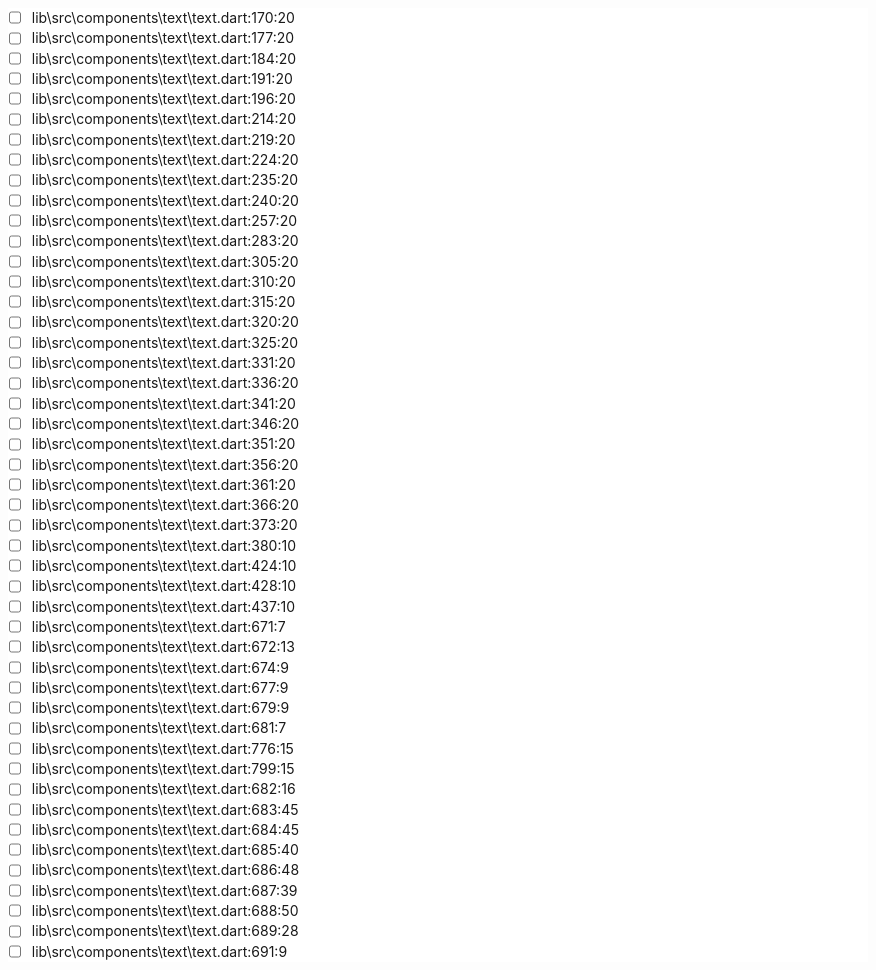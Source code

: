 - [ ] lib\src\components\text\text.dart:170:20
- [ ] lib\src\components\text\text.dart:177:20
- [ ] lib\src\components\text\text.dart:184:20
- [ ] lib\src\components\text\text.dart:191:20
- [ ] lib\src\components\text\text.dart:196:20
- [ ] lib\src\components\text\text.dart:214:20
- [ ] lib\src\components\text\text.dart:219:20
- [ ] lib\src\components\text\text.dart:224:20
- [ ] lib\src\components\text\text.dart:235:20
- [ ] lib\src\components\text\text.dart:240:20
- [ ] lib\src\components\text\text.dart:257:20
- [ ] lib\src\components\text\text.dart:283:20
- [ ] lib\src\components\text\text.dart:305:20
- [ ] lib\src\components\text\text.dart:310:20
- [ ] lib\src\components\text\text.dart:315:20
- [ ] lib\src\components\text\text.dart:320:20
- [ ] lib\src\components\text\text.dart:325:20
- [ ] lib\src\components\text\text.dart:331:20
- [ ] lib\src\components\text\text.dart:336:20
- [ ] lib\src\components\text\text.dart:341:20
- [ ] lib\src\components\text\text.dart:346:20
- [ ] lib\src\components\text\text.dart:351:20
- [ ] lib\src\components\text\text.dart:356:20
- [ ] lib\src\components\text\text.dart:361:20
- [ ] lib\src\components\text\text.dart:366:20
- [ ] lib\src\components\text\text.dart:373:20
- [ ] lib\src\components\text\text.dart:380:10
- [ ] lib\src\components\text\text.dart:424:10
- [ ] lib\src\components\text\text.dart:428:10
- [ ] lib\src\components\text\text.dart:437:10
- [ ] lib\src\components\text\text.dart:671:7
- [ ] lib\src\components\text\text.dart:672:13
- [ ] lib\src\components\text\text.dart:674:9
- [ ] lib\src\components\text\text.dart:677:9
- [ ] lib\src\components\text\text.dart:679:9
- [ ] lib\src\components\text\text.dart:681:7
- [ ] lib\src\components\text\text.dart:776:15
- [ ] lib\src\components\text\text.dart:799:15
- [ ] lib\src\components\text\text.dart:682:16
- [ ] lib\src\components\text\text.dart:683:45
- [ ] lib\src\components\text\text.dart:684:45
- [ ] lib\src\components\text\text.dart:685:40
- [ ] lib\src\components\text\text.dart:686:48
- [ ] lib\src\components\text\text.dart:687:39
- [ ] lib\src\components\text\text.dart:688:50
- [ ] lib\src\components\text\text.dart:689:28
- [ ] lib\src\components\text\text.dart:691:9
